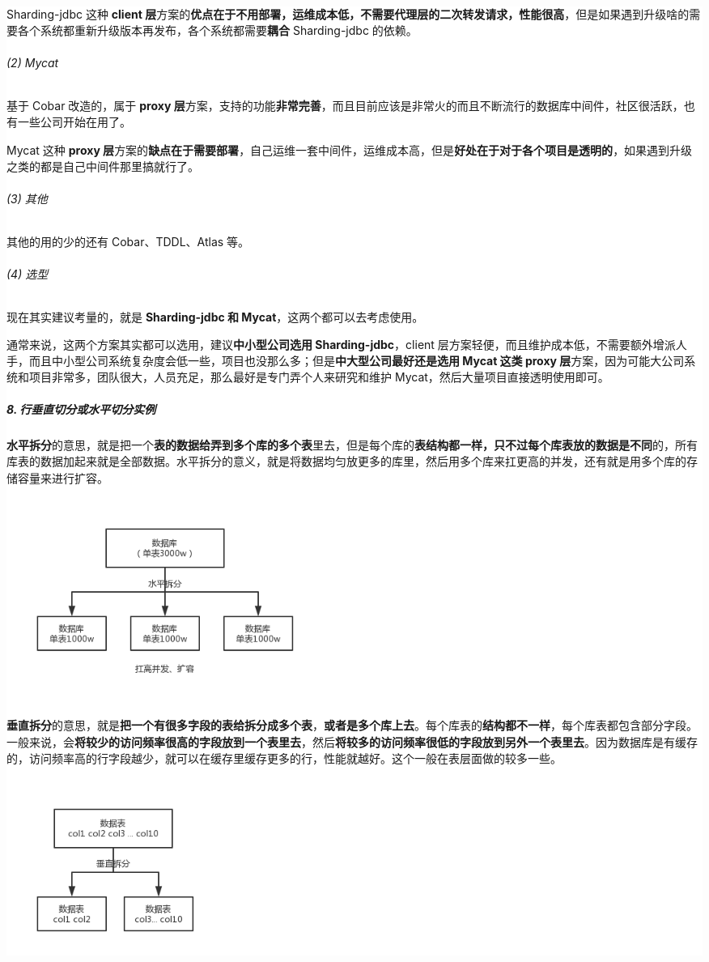 Sharding-jdbc 这种 **client 层**方案的**优点在于不用部署，运维成本低，不需要代理层的二次转发请求，性能很高**，但是如果遇到升级啥的需要各个系统都重新升级版本再发布，各个系统都需要**耦合** Sharding-jdbc 的依赖。

###### (2) Mycat

基于 Cobar 改造的，属于 **proxy 层**方案，支持的功能**非常完善**，而且目前应该是非常火的而且不断流行的数据库中间件，社区很活跃，也有一些公司开始在用了。

Mycat 这种 **proxy 层**方案的**缺点在于需要部署**，自己运维一套中间件，运维成本高，但是**好处在于对于各个项目是透明的**，如果遇到升级之类的都是自己中间件那里搞就行了。

###### (3) 其他

其他的用的少的还有 Cobar、TDDL、Atlas 等。

###### (4) 选型

现在其实建议考量的，就是 **Sharding-jdbc 和 Mycat**，这两个都可以去考虑使用。

通常来说，这两个方案其实都可以选用，建议**中小型公司选用 Sharding-jdbc**，client 层方案轻便，而且维护成本低，不需要额外增派人手，而且中小型公司系统复杂度会低一些，项目也没那么多；但是**中大型公司最好还是选用 Mycat 这类 proxy 层**方案，因为可能大公司系统和项目非常多，团队很大，人员充足，那么最好是专门弄个人来研究和维护 Mycat，然后大量项目直接透明使用即可。

##### 8. 行垂直切分或水平切分实例

**水平拆分**的意思，就是把一个**表的数据给弄到多个库的多个表**里去，但是每个库的**表结构都一样，**只不过每个库表放的**数据是不同**的，所有库表的数据加起来就是全部数据。水平拆分的意义，就是将数据均匀放更多的库里，然后用多个库来扛更高的并发，还有就是用多个库的存储容量来进行扩容。

<img src="assets/database-split-horizon.png" alt="database-split-horizon" style="zoom:80%;" />

**垂直拆分**的意思，就是**把一个有很多字段的表给拆分成多个表**，**或者是多个库上去**。每个库表的**结构都不一样**，每个库表都包含部分字段。一般来说，会**将较少的访问频率很高的字段放到一个表里去**，然后**将较多的访问频率很低的字段放到另外一个表里去**。因为数据库是有缓存的，访问频率高的行字段越少，就可以在缓存里缓存更多的行，性能就越好。这个一般在表层面做的较多一些。

<img src="assets/database-split-vertically.png" alt="database-split-vertically" style="zoom:80%;" />
